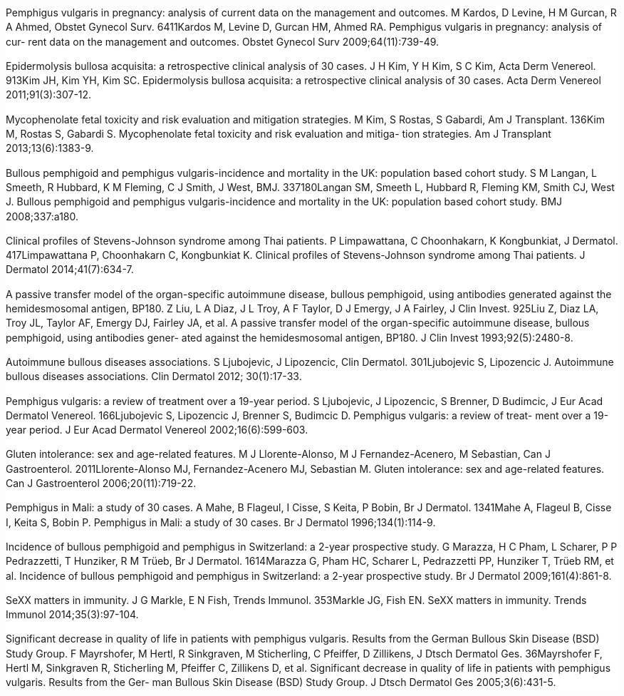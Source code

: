Pemphigus vulgaris in pregnancy: analysis of current data on the management and outcomes. M Kardos, D Levine, H M Gurcan, R A Ahmed, Obstet Gynecol Surv. 6411Kardos M, Levine D, Gurcan HM, Ahmed RA. Pemphigus vulgaris in pregnancy: analysis of cur- rent data on the management and outcomes. Obstet Gynecol Surv 2009;64(11):739-49.

Epidermolysis bullosa acquisita: a retrospective clinical analysis of 30 cases. J H Kim, Y H Kim, S C Kim, Acta Derm Venereol. 913Kim JH, Kim YH, Kim SC. Epidermolysis bullosa acquisita: a retrospective clinical analysis of 30 cases. Acta Derm Venereol 2011;91(3):307-12.

Mycophenolate fetal toxicity and risk evaluation and mitigation strategies. M Kim, S Rostas, S Gabardi, Am J Transplant. 136Kim M, Rostas S, Gabardi S. Mycophenolate fetal toxicity and risk evaluation and mitiga- tion strategies. Am J Transplant 2013;13(6):1383-9.

Bullous pemphigoid and pemphigus vulgaris-incidence and mortality in the UK: population based cohort study. S M Langan, L Smeeth, R Hubbard, K M Fleming, C J Smith, J West, BMJ. 337180Langan SM, Smeeth L, Hubbard R, Fleming KM, Smith CJ, West J. Bullous pemphigoid and pemphigus vulgaris-incidence and mortality in the UK: population based cohort study. BMJ 2008;337:a180.

Clinical profiles of Stevens-Johnson syndrome among Thai patients. P Limpawattana, C Choonhakarn, K Kongbunkiat, J Dermatol. 417Limpawattana P, Choonhakarn C, Kongbunkiat K. Clinical profiles of Stevens-Johnson syndrome among Thai patients. J Dermatol 2014;41(7):634-7.

A passive transfer model of the organ-specific autoimmune disease, bullous pemphigoid, using antibodies generated against the hemidesmosomal antigen, BP180. Z Liu, L A Diaz, J L Troy, A F Taylor, D J Emergy, J A Fairley, J Clin Invest. 925Liu Z, Diaz LA, Troy JL, Taylor AF, Emergy DJ, Fairley JA, et al. A passive transfer model of the organ-specific autoimmune disease, bullous pemphigoid, using antibodies gener- ated against the hemidesmosomal antigen, BP180. J Clin Invest 1993;92(5):2480-8.

Autoimmune bullous diseases associations. S Ljubojevic, J Lipozencic, Clin Dermatol. 301Ljubojevic S, Lipozencic J. Autoimmune bullous diseases associations. Clin Dermatol 2012; 30(1):17-33.

Pemphigus vulgaris: a review of treatment over a 19-year period. S Ljubojevic, J Lipozencic, S Brenner, D Budimcic, J Eur Acad Dermatol Venereol. 166Ljubojevic S, Lipozencic J, Brenner S, Budimcic D. Pemphigus vulgaris: a review of treat- ment over a 19-year period. J Eur Acad Dermatol Venereol 2002;16(6):599-603.

Gluten intolerance: sex and age-related features. M J Llorente-Alonso, M J Fernandez-Acenero, M Sebastian, Can J Gastroenterol. 2011Llorente-Alonso MJ, Fernandez-Acenero MJ, Sebastian M. Gluten intolerance: sex and age-related features. Can J Gastroenterol 2006;20(11):719-22.

Pemphigus in Mali: a study of 30 cases. A Mahe, B Flageul, I Cisse, S Keita, P Bobin, Br J Dermatol. 1341Mahe A, Flageul B, Cisse I, Keita S, Bobin P. Pemphigus in Mali: a study of 30 cases. Br J Dermatol 1996;134(1):114-9.

Incidence of bullous pemphigoid and pemphigus in Switzerland: a 2-year prospective study. G Marazza, H C Pham, L Scharer, P P Pedrazzetti, T Hunziker, R M Trüeb, Br J Dermatol. 1614Marazza G, Pham HC, Scharer L, Pedrazzetti PP, Hunziker T, Trüeb RM, et al. Incidence of bullous pemphigoid and pemphigus in Switzerland: a 2-year prospective study. Br J Dermatol 2009;161(4):861-8.

SeXX matters in immunity. J G Markle, E N Fish, Trends Immunol. 353Markle JG, Fish EN. SeXX matters in immunity. Trends Immunol 2014;35(3):97-104.

Significant decrease in quality of life in patients with pemphigus vulgaris. Results from the German Bullous Skin Disease (BSD) Study Group. F Mayrshofer, M Hertl, R Sinkgraven, M Sticherling, C Pfeiffer, D Zillikens, J Dtsch Dermatol Ges. 36Mayrshofer F, Hertl M, Sinkgraven R, Sticherling M, Pfeiffer C, Zillikens D, et al. Significant decrease in quality of life in patients with pemphigus vulgaris. Results from the Ger- man Bullous Skin Disease (BSD) Study Group. J Dtsch Dermatol Ges 2005;3(6):431-5.

